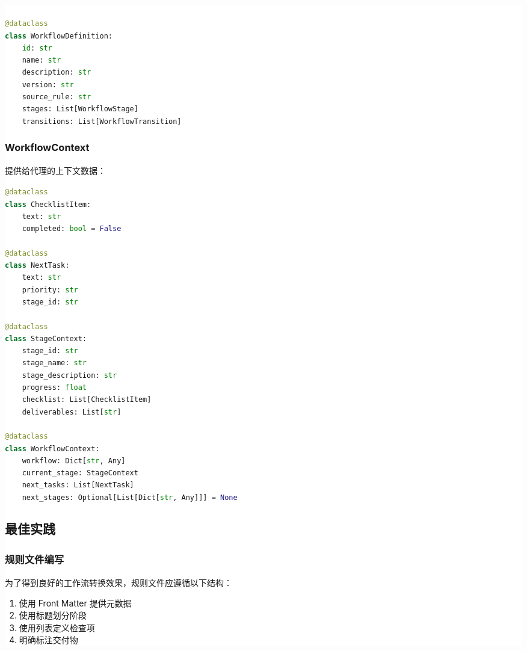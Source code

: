 ```python

@dataclass
class WorkflowDefinition:
    id: str
    name: str
    description: str
    version: str
    source_rule: str
    stages: List[WorkflowStage]
    transitions: List[WorkflowTransition]
```

### WorkflowContext

提供给代理的上下文数据：

```python
@dataclass
class ChecklistItem:
    text: str
    completed: bool = False

@dataclass
class NextTask:
    text: str
    priority: str
    stage_id: str

@dataclass
class StageContext:
    stage_id: str
    stage_name: str
    stage_description: str
    progress: float
    checklist: List[ChecklistItem]
    deliverables: List[str]

@dataclass
class WorkflowContext:
    workflow: Dict[str, Any]
    current_stage: StageContext
    next_tasks: List[NextTask]
    next_stages: Optional[List[Dict[str, Any]]] = None
```

## 最佳实践

### 规则文件编写

为了得到良好的工作流转换效果，规则文件应遵循以下结构：

1. 使用 Front Matter 提供元数据
2. 使用标题划分阶段
3. 使用列表定义检查项
4. 明确标注交付物

